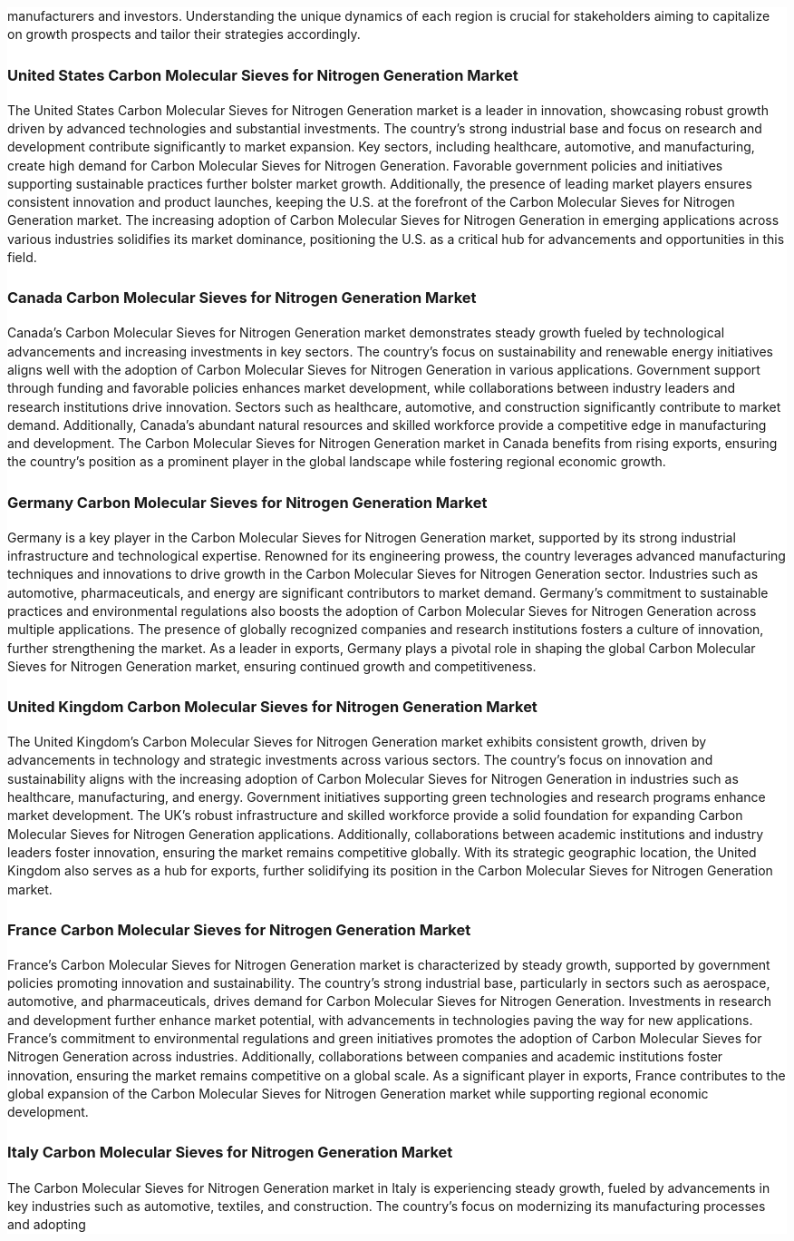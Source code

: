 manufacturers and investors. Understanding the unique dynamics of each region is crucial for stakeholders aiming to capitalize on growth prospects and tailor their strategies accordingly.</p><h3>United States Carbon Molecular Sieves for Nitrogen Generation Market</h3><p>The United States Carbon Molecular Sieves for Nitrogen Generation market is a leader in innovation, showcasing robust growth driven by advanced technologies and substantial investments. The country&rsquo;s strong industrial base and focus on research and development contribute significantly to market expansion. Key sectors, including healthcare, automotive, and manufacturing, create high demand for Carbon Molecular Sieves for Nitrogen Generation. Favorable government policies and initiatives supporting sustainable practices further bolster market growth. Additionally, the presence of leading market players ensures consistent innovation and product launches, keeping the U.S. at the forefront of the Carbon Molecular Sieves for Nitrogen Generation market. The increasing adoption of Carbon Molecular Sieves for Nitrogen Generation in emerging applications across various industries solidifies its market dominance, positioning the U.S. as a critical hub for advancements and opportunities in this field.</p><h3>Canada Carbon Molecular Sieves for Nitrogen Generation Market</h3><p>Canada&rsquo;s Carbon Molecular Sieves for Nitrogen Generation market demonstrates steady growth fueled by technological advancements and increasing investments in key sectors. The country&rsquo;s focus on sustainability and renewable energy initiatives aligns well with the adoption of Carbon Molecular Sieves for Nitrogen Generation in various applications. Government support through funding and favorable policies enhances market development, while collaborations between industry leaders and research institutions drive innovation. Sectors such as healthcare, automotive, and construction significantly contribute to market demand. Additionally, Canada&rsquo;s abundant natural resources and skilled workforce provide a competitive edge in manufacturing and development. The Carbon Molecular Sieves for Nitrogen Generation market in Canada benefits from rising exports, ensuring the country&rsquo;s position as a prominent player in the global landscape while fostering regional economic growth.</p><h3>Germany Carbon Molecular Sieves for Nitrogen Generation Market</h3><p>Germany is a key player in the Carbon Molecular Sieves for Nitrogen Generation market, supported by its strong industrial infrastructure and technological expertise. Renowned for its engineering prowess, the country leverages advanced manufacturing techniques and innovations to drive growth in the Carbon Molecular Sieves for Nitrogen Generation sector. Industries such as automotive, pharmaceuticals, and energy are significant contributors to market demand. Germany&rsquo;s commitment to sustainable practices and environmental regulations also boosts the adoption of Carbon Molecular Sieves for Nitrogen Generation across multiple applications. The presence of globally recognized companies and research institutions fosters a culture of innovation, further strengthening the market. As a leader in exports, Germany plays a pivotal role in shaping the global Carbon Molecular Sieves for Nitrogen Generation market, ensuring continued growth and competitiveness.</p><h3>United Kingdom Carbon Molecular Sieves for Nitrogen Generation Market</h3><p>The United Kingdom&rsquo;s Carbon Molecular Sieves for Nitrogen Generation market exhibits consistent growth, driven by advancements in technology and strategic investments across various sectors. The country&rsquo;s focus on innovation and sustainability aligns with the increasing adoption of Carbon Molecular Sieves for Nitrogen Generation in industries such as healthcare, manufacturing, and energy. Government initiatives supporting green technologies and research programs enhance market development. The UK&rsquo;s robust infrastructure and skilled workforce provide a solid foundation for expanding Carbon Molecular Sieves for Nitrogen Generation applications. Additionally, collaborations between academic institutions and industry leaders foster innovation, ensuring the market remains competitive globally. With its strategic geographic location, the United Kingdom also serves as a hub for exports, further solidifying its position in the Carbon Molecular Sieves for Nitrogen Generation market.</p><h3>France Carbon Molecular Sieves for Nitrogen Generation Market</h3><p>France&rsquo;s Carbon Molecular Sieves for Nitrogen Generation market is characterized by steady growth, supported by government policies promoting innovation and sustainability. The country&rsquo;s strong industrial base, particularly in sectors such as aerospace, automotive, and pharmaceuticals, drives demand for Carbon Molecular Sieves for Nitrogen Generation. Investments in research and development further enhance market potential, with advancements in technologies paving the way for new applications. France&rsquo;s commitment to environmental regulations and green initiatives promotes the adoption of Carbon Molecular Sieves for Nitrogen Generation across industries. Additionally, collaborations between companies and academic institutions foster innovation, ensuring the market remains competitive on a global scale. As a significant player in exports, France contributes to the global expansion of the Carbon Molecular Sieves for Nitrogen Generation market while supporting regional economic development.</p><h3>Italy Carbon Molecular Sieves for Nitrogen Generation Market</h3><p>The Carbon Molecular Sieves for Nitrogen Generation market in Italy is experiencing steady growth, fueled by advancements in key industries such as automotive, textiles, and construction. The country&rsquo;s focus on modernizing its manufacturing processes and adopting